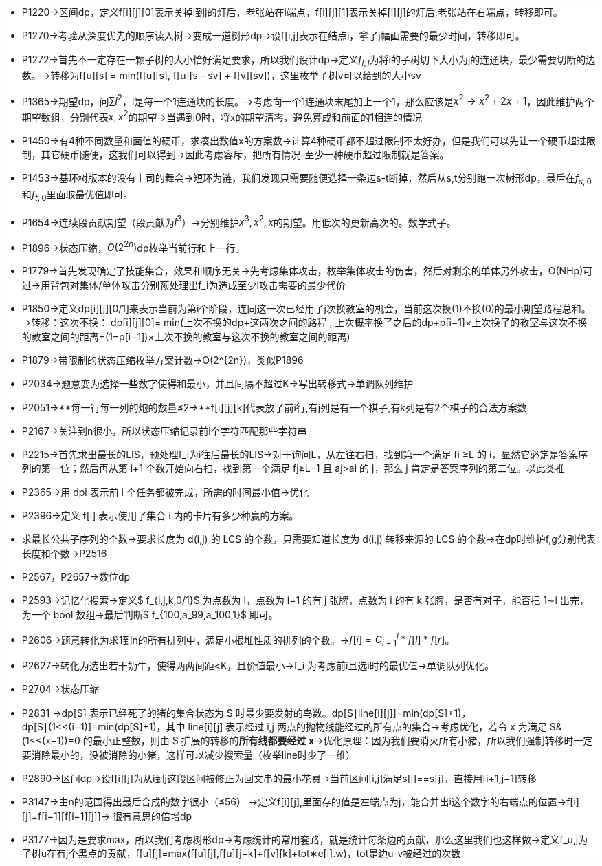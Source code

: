 - P1220→区间dp，定义f[i][j][0]表示关掉i到j的灯后，老张站在i端点，f[i][j][1]表示关掉[i][j]的灯后,老张站在右端点，转移即可。

- P1270→考验从深度优先的顺序读入树→变成一道树形dp→设f[i,j]表示在结点i，拿了j幅画需要的最少时间，转移即可。

- P1272→首先不一定存在一颗子树的大小恰好满足要求，所以我们设计dp→定义$f_{i,j}$为将i的子树切下大小为j的连通块，最少需要切断的边数。→转移为f[u][s] = min(f[u][s], f[u][s - sv] + f[v][sv])，这里枚举子树v可以给到的大小sv

- P1365→期望dp，问$\sum l^2$，l是每一个1连通块的长度。→考虑向一个1连通块末尾加上一个1，那么应该是$x^2→x^2+2x+1$，因此维护两个期望数组，分别代表$x,x^2$的期望→当遇到0时，将x的期望清零，避免算成和前面的1相连的情况

- P1450→有4种不同数量和面值的硬币，求凑出数值x的方案数→计算4种硬币都不超过限制不太好办，但是我们可以先让一个硬币超过限制，其它硬币随便，这我们可以得到→因此考虑容斥，把所有情况-至少一种硬币超过限制就是答案。

- P1453→基环树版本的没有上司的舞会→短环为链，我们发现只需要随便选择一条边s-t断掉，然后从s,t分别跑一次树形dp，最后在$f_{s,0}$和$f_{t,0}$里面取最优值即可。

- P1654→连续段贡献期望（段贡献为$l^3$）→分别维护$x^3,x^2,x$的期望。用低次的更新高次的。数学式子。

- P1896→状态压缩，$O(2^{2n})$dp枚举当前行和上一行。

- P1779→首先发现确定了技能集合，效果和顺序无关→先考虑集体攻击，枚举集体攻击的伤害，然后对剩余的单体另外攻击，O(NHp)可过→用背包对集体/单体攻击分别预处理出f_i为造成至少i攻击需要的最少代价

- P1850→定义dp[i][j][0/1]来表示当前为第i个阶段，连同这一次已经用了j次换教室的机会，当前这次换(1)不换(0)的最小期望路程总和。→转移：这次不换： dp[i][j][0]= min(上次不换的dp+这两次之间的路程 , 上次概率换了之后的dp+p[i−1]×上次换了的教室与这次不换的教室之间的距离+(1−p[i−1])×上次不换的教室与这次不换的教室之间的距离)

- P1879→带限制的状态压缩枚举方案计数→O(2^{2n})，类似P1896

- P2034→题意变为选择一些数字使得和最小，并且间隔不超过K→写出转移式→单调队列维护

- P2051→**每一行每一列的炮的数量≤2→**f[i][j][k]代表放了前i行,有j列是有一个棋子,有k列是有2个棋子的合法方案数.

- P2167→关注到n很小，所以状态压缩记录前i个字符匹配那些字符串

- P2215→首先求出最长的LIS，预处理f_i为i往后最长的LIS→对于询问L，从左往右扫，找到第一个满足 fi​ ≥L 的 i，显然它必定是答案序列的第一位；然后再从第 i+1 个数开始向右扫，找到第一个满足 fj​≥L−1 且 aj​>ai​ 的 j，那么 j 肯定是答案序列的第二位。以此类推

- P2365→用 dpi​ 表示前 i 个任务都被完成，所需的时间最小值→优化

- P2396→定义 f[i] 表示使用了集合 i 内的卡片有多少种赢的方案。

- 求最长公共子序列的个数→要求长度为 d(i,j) 的 LCS 的个数，只需要知道长度为 d(i,j) 转移来源的 LCS 的个数→在dp时维护f,g分别代表长度和个数→P2516

- P2567，P2657→数位dp

- P2593→记忆化搜索→定义$ f_{i,j,k,0/1}​$ 为点数为 i，点数为 i−1 的有 j 张牌，点数为 i 的有 k 张牌，是否有对子，能否把 1∼i 出完，为一个 bool 数组→最后判断$ f_{100,a_99​,a_100​,1}​$ 即可。

- P2606→题意转化为求1到n的所有排列中，满足小根堆性质的排列的个数。→$f[i]=C_{i−1}^l​*f[l]*f[r]$。

- P2627→转化为选出若干奶牛，使得两两间距<K，且价值最小→f_i 为考虑前i且选i时的最优值→单调队列优化。

- P2704→状态压缩

- P2831 →dp[S] 表示已经死了的猪的集合状态为 S 时最少要发射的鸟数。dp[S∣line[i][j]]=min(dp[S]+1)，dp[S∣(1<<(i−1)]=min(dp[S]+1)，其中 line[i][j] 表示经过 i,j 两点的抛物线能经过的所有点的集合→考虑优化，若令 x 为满足 S&(1<<(x−1))=0 的最小正整数，则由 S 扩展的转移的**所有线都要经过 x**→优化原理：因为我们要消灭所有小猪，所以我们强制转移时一定要消除最小的，没被消除的小猪，这样可以减少搜索量（枚举line时少了一维）

- P2890→区间dp→设f[i][j]为从i到j这段区间被修正为回文串的最小花费→当前区间[i,j]满足s[i]==s[j]，直接用[i+1,j−1]转移

- P3147→由n的范围得出最后合成的数字很小（≤56） →定义f[i][j],里面存的值是左端点为j，能合并出i这个数字的右端点的位置→f[i][j]=f[i−1][f[i−1][j]]→ 很有意思的倍增dp

- P3177→因为是要求max，所以我们考虑树形dp→考虑统计的常用套路，就是统计每条边的贡献，那么这里我们也这样做→定义f_u,j为子树u在有j个黑点的贡献，f[u][j]=max(f[u][j],f[u][j−k]+f[v][k]+tot∗e[i].w)，tot是边u-v被经过的次数
